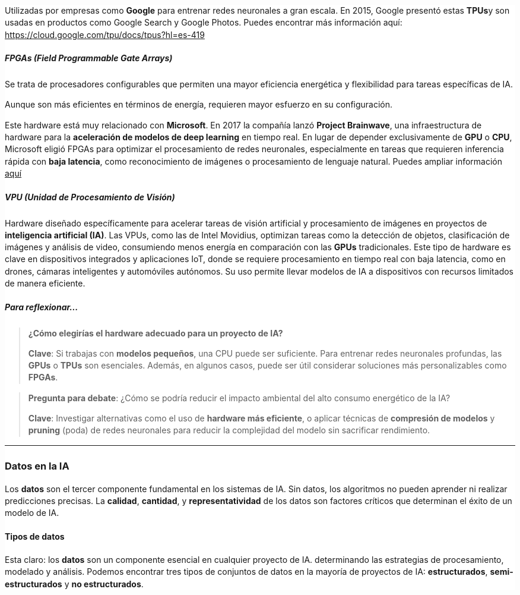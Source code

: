 Utilizadas por empresas como **Google** para entrenar redes neuronales a gran escala. En 2015, Google presentó estas **TPUs**y son usadas en productos como Google Search y Google Photos. Puedes encontrar más información aquí: https://cloud.google.com/tpu/docs/tpus?hl=es-419

##### FPGAs (Field Programmable Gate Arrays)

Se trata de procesadores configurables que permiten una mayor eficiencia energética y flexibilidad para tareas específicas de IA.

Aunque son más eficientes en términos de energía, requieren mayor esfuerzo en su configuración.

Este hardware está muy relacionado con **Microsoft**. En 2017 la compañía lanzó **Project Brainwave**, una infraestructura de hardware para la **aceleración de modelos de deep learning** en tiempo real. En lugar de depender exclusivamente de **GPU** o **CPU**, Microsoft eligió FPGAs para optimizar el procesamiento de redes neuronales, especialmente en tareas que requieren inferencia rápida con **baja latencia**, como reconocimiento de imágenes o procesamiento de lenguaje natural. Puedes ampliar información [aquí](https://observatorio-ia.com/microsoft-presenta-proyecto-brainwave)

##### VPU (Unidad de Procesamiento de Visión)

Hardware diseñado específicamente para acelerar tareas de visión artificial y procesamiento de imágenes en proyectos de **inteligencia artificial (IA)**. Las VPUs, como las de Intel Movidius, optimizan tareas como la detección de objetos, clasificación de imágenes y análisis de video, consumiendo menos energía en comparación con las **GPUs** tradicionales. Este tipo de hardware es clave en dispositivos integrados y aplicaciones IoT, donde se requiere procesamiento en tiempo real con baja latencia, como en drones, cámaras inteligentes y automóviles autónomos. Su uso permite llevar modelos de IA a dispositivos con recursos limitados de manera eficiente.



##### Para reflexionar...

> **¿Cómo elegirías el hardware adecuado para un proyecto de IA?**
>
> **Clave**: Si trabajas con **modelos pequeños**, una CPU puede ser suficiente. Para entrenar redes neuronales profundas, las **GPUs** o **TPUs** son esenciales. Además, en algunos casos, puede ser útil considerar soluciones más personalizables como **FPGAs**.

> **Pregunta para debate**: ¿Cómo se podría reducir el impacto ambiental del alto consumo energético de la IA?
>
> **Clave**: Investigar alternativas como el uso de **hardware más eficiente**, o aplicar técnicas de **compresión de modelos** y **pruning** (poda) de redes neuronales para reducir la complejidad del modelo sin sacrificar rendimiento.

---

### Datos en la IA

Los **datos** son el tercer componente fundamental en los sistemas de IA. Sin datos, los algoritmos no pueden aprender ni realizar predicciones precisas. La **calidad**, **cantidad**, y **representatividad** de los datos son factores críticos que determinan el éxito de un modelo de IA. 

#### **Tipos de datos**

Esta claro: los **datos** son un componente esencial en cualquier proyecto de IA. determinando las estrategias de procesamiento, modelado y análisis. Podemos encontrar tres tipos de conjuntos de datos  en la mayoría de proyectos de IA: **estructurados**, **semi-estructurados** y **no estructurados**.
